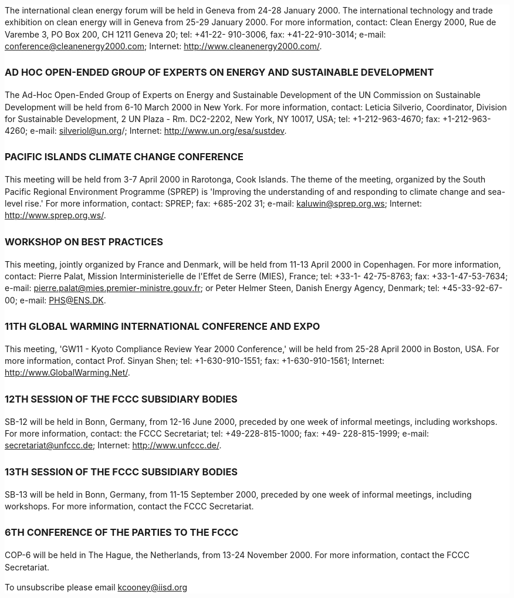 The international clean energy  forum will be held in Geneva from 24-28 January 2000. The  international technology and trade exhibition on clean energy will  in Geneva from 25-29 January 2000. For more information, contact:  Clean Energy 2000, Rue de Varembe 3, PO Box 200, CH 1211 Geneva  20; tel: +41-22- 910-3006, fax: +41-22-910-3014; e-mail:  conference@cleanenergy2000.com; Internet:  http://www.cleanenergy2000.com/.

### AD HOC OPEN-ENDED GROUP OF EXPERTS ON ENERGY AND SUSTAINABLE  DEVELOPMENT

The Ad-Hoc Open-Ended Group of Experts on Energy and  Sustainable Development of the UN Commission on Sustainable  Development will be held from 6-10 March 2000 in New York. For  more information, contact: Leticia Silverio, Coordinator, Division  for Sustainable Development, 2 UN Plaza - Rm. DC2-2202, New York,  NY 10017, USA; tel: +1-212-963-4670; fax: +1-212-963-4260; e-mail:  silveriol@un.org/; Internet: http://www.un.org/esa/sustdev.

### PACIFIC ISLANDS CLIMATE CHANGE CONFERENCE

This meeting will be  held from 3-7 April 2000 in Rarotonga, Cook Islands. The theme of  the meeting, organized by the South Pacific Regional Environment  Programme (SPREP) is 'Improving the understanding of and  responding to climate change and sea-level rise.' For more  information, contact: SPREP; fax: +685-202 31; e-mail:  kaluwin@sprep.org.ws; Internet: http://www.sprep.org.ws/.

### WORKSHOP ON BEST PRACTICES

This meeting, jointly organized by  France and Denmark, will be held from 11-13 April 2000 in  Copenhagen. For more information, contact: Pierre Palat, Mission  Interministerielle de l'Effet de Serre (MIES), France; tel: +33-1- 42-75-8763; fax: +33-1-47-53-7634; e-mail:  pierre.palat@mies.premier-ministre.gouv.fr; or Peter Helmer Steen,  Danish Energy Agency, Denmark; tel: +45-33-92-67-00; e-mail:  PHS@ENS.DK.

### 11TH GLOBAL WARMING INTERNATIONAL CONFERENCE AND EXPO

This  meeting, 'GW11 - Kyoto Compliance Review Year 2000 Conference,'  will be held from 25-28 April 2000 in Boston, USA. For more  information, contact Prof. Sinyan Shen; tel: +1-630-910-1551; fax:  +1-630-910-1561; Internet: http://www.GlobalWarming.Net/.

### 12TH SESSION OF THE FCCC SUBSIDIARY BODIES

SB-12 will be held in  Bonn, Germany, from 12-16 June 2000, preceded by one week of  informal meetings, including workshops. For more information,  contact: the FCCC Secretariat; tel: +49-228-815-1000; fax: +49- 228-815-1999; e-mail: secretariat@unfccc.de; Internet:  http://www.unfccc.de/.

### 13TH SESSION OF THE FCCC SUBSIDIARY BODIES

SB-13 will be held in  Bonn, Germany, from 11-15 September 2000, preceded by one week of  informal meetings, including workshops. For more information,  contact the FCCC Secretariat.

### 6TH CONFERENCE OF THE PARTIES TO THE FCCC

COP-6 will be held in  The Hague, the Netherlands, from 13-24 November 2000. For more  information, contact the FCCC Secretariat.

To unsubscribe please email kcooney@iisd.org